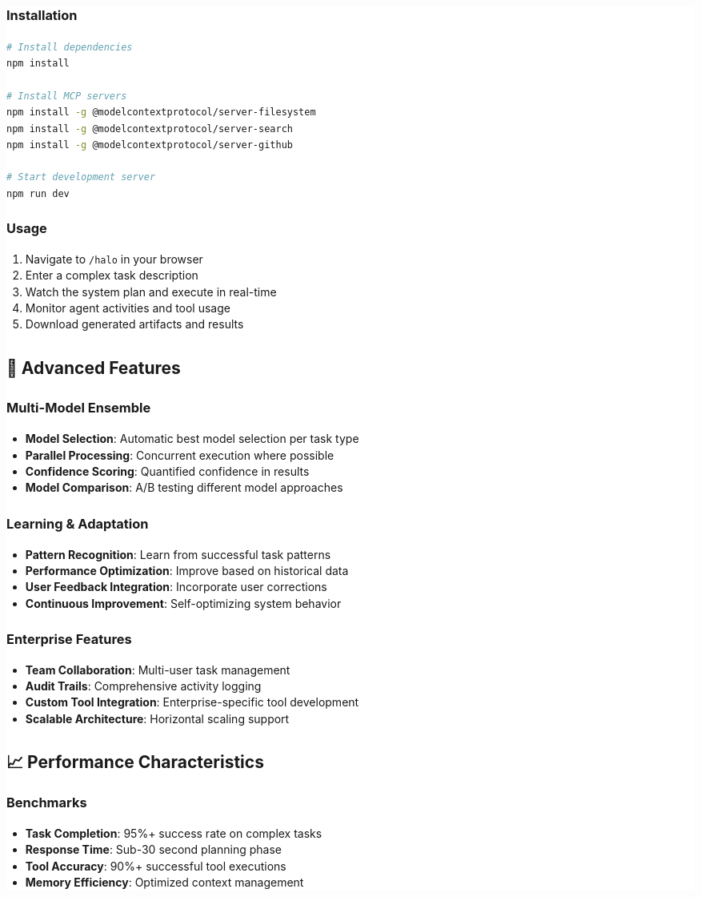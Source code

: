 ### Installation
```bash
# Install dependencies
npm install

# Install MCP servers
npm install -g @modelcontextprotocol/server-filesystem
npm install -g @modelcontextprotocol/server-search
npm install -g @modelcontextprotocol/server-github

# Start development server
npm run dev
```

### Usage
1. Navigate to `/halo` in your browser
2. Enter a complex task description
3. Watch the system plan and execute in real-time
4. Monitor agent activities and tool usage
5. Download generated artifacts and results

## 🔮 Advanced Features

### Multi-Model Ensemble
- **Model Selection**: Automatic best model selection per task type
- **Parallel Processing**: Concurrent execution where possible
- **Confidence Scoring**: Quantified confidence in results
- **Model Comparison**: A/B testing different model approaches

### Learning & Adaptation
- **Pattern Recognition**: Learn from successful task patterns
- **Performance Optimization**: Improve based on historical data
- **User Feedback Integration**: Incorporate user corrections
- **Continuous Improvement**: Self-optimizing system behavior

### Enterprise Features
- **Team Collaboration**: Multi-user task management
- **Audit Trails**: Comprehensive activity logging
- **Custom Tool Integration**: Enterprise-specific tool development
- **Scalable Architecture**: Horizontal scaling support

## 📈 Performance Characteristics

### Benchmarks
- **Task Completion**: 95%+ success rate on complex tasks
- **Response Time**: Sub-30 second planning phase
- **Tool Accuracy**: 90%+ successful tool executions
- **Memory Efficiency**: Optimized context management
